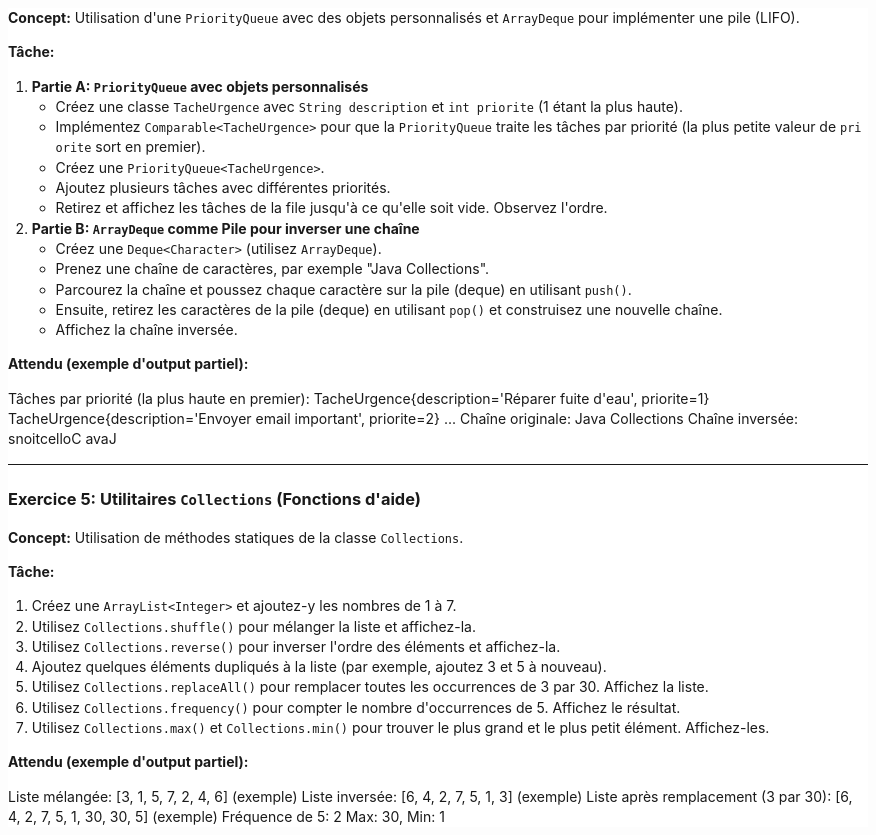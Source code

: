 **Concept:** Utilisation d'une `PriorityQueue` avec des objets personnalisés et `ArrayDeque` pour implémenter une pile (LIFO).

**Tâche:**
1.  **Partie A: `PriorityQueue` avec objets personnalisés**
    * Créez une classe `TacheUrgence` avec `String description` et `int priorite` (1 étant la plus haute).
    * Implémentez `Comparable<TacheUrgence>` pour que la `PriorityQueue` traite les tâches par priorité (la plus petite valeur de `priorite` sort en premier).
    * Créez une `PriorityQueue<TacheUrgence>`.
    * Ajoutez plusieurs tâches avec différentes priorités.
    * Retirez et affichez les tâches de la file jusqu'à ce qu'elle soit vide. Observez l'ordre.
2.  **Partie B: `ArrayDeque` comme Pile pour inverser une chaîne**
    * Créez une `Deque<Character>` (utilisez `ArrayDeque`).
    * Prenez une chaîne de caractères, par exemple "Java Collections".
    * Parcourez la chaîne et poussez chaque caractère sur la pile (deque) en utilisant `push()`.
    * Ensuite, retirez les caractères de la pile (deque) en utilisant `pop()` et construisez une nouvelle chaîne.
    * Affichez la chaîne inversée.

**Attendu (exemple d'output partiel):**

Tâches par priorité (la plus haute en premier):
TacheUrgence{description='Réparer fuite d'eau', priorite=1}
TacheUrgence{description='Envoyer email important', priorite=2}
...
Chaîne originale: Java Collections
Chaîne inversée: snoitcelloC avaJ


---

### Exercice 5: Utilitaires `Collections` (Fonctions d'aide)

**Concept:** Utilisation de méthodes statiques de la classe `Collections`.

**Tâche:**
1.  Créez une `ArrayList<Integer>` et ajoutez-y les nombres de 1 à 7.
2.  Utilisez `Collections.shuffle()` pour mélanger la liste et affichez-la.
3.  Utilisez `Collections.reverse()` pour inverser l'ordre des éléments et affichez-la.
4.  Ajoutez quelques éléments dupliqués à la liste (par exemple, ajoutez 3 et 5 à nouveau).
5.  Utilisez `Collections.replaceAll()` pour remplacer toutes les occurrences de 3 par 30. Affichez la liste.
6.  Utilisez `Collections.frequency()` pour compter le nombre d'occurrences de 5. Affichez le résultat.
7.  Utilisez `Collections.max()` et `Collections.min()` pour trouver le plus grand et le plus petit élément. Affichez-les.

**Attendu (exemple d'output partiel):**

Liste mélangée: [3, 1, 5, 7, 2, 4, 6] (exemple)
Liste inversée: [6, 4, 2, 7, 5, 1, 3] (exemple)
Liste après remplacement (3 par 30): [6, 4, 2, 7, 5, 1, 30, 30, 5] (exemple)
Fréquence de 5: 2
Max: 30, Min: 1

